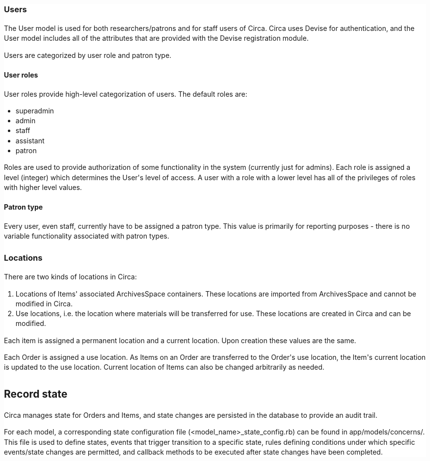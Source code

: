 
### Users

The User model is used for both researchers/patrons and for staff users of Circa. Circa uses Devise for authentication, and the User model includes all of the attributes that are provided with the Devise registration module.

Users are categorized by user role and patron type.


#### User roles

User roles provide high-level categorization of users. The default roles are:

* superadmin
* admin
* staff
* assistant
* patron

Roles are used to provide authorization of some functionality in the system (currently just for admins). Each role is assigned a level (integer) which determines the User's level of access. A user with a role with a lower level has all of the privileges of roles with higher level values.


#### Patron type

Every user, even staff, currently have to be assigned a patron type. This value is primarily for reporting purposes - there is no variable functionality associated with patron types.


### Locations

There are two kinds of locations in Circa:

1. Locations of Items' associated ArchivesSpace containers. These locations are imported from ArchivesSpace and cannot be modified in Circa.
2. Use locations, i.e. the location where materials will be transferred for use. These locations are created in Circa and can be modified.

Each item is assigned a permanent location and a current location. Upon creation these values are the same.

Each Order is assigned a use location. As Items on an Order are transferred to the Order's use location, the Item's current location is updated to the use location. Current location of Items can also be changed arbitrarily as needed.


## Record state

Circa manages state for Orders and Items, and state changes are persisted in the database to provide an audit trail.

For each model, a corresponding state configuration file (<model_name>\_state_config.rb) can be found in app/models/concerns/. This file is used to define states, events that trigger transition to a specific state, rules defining conditions under which specific events/state changes are permitted, and callback methods to be executed after state changes have been completed.
